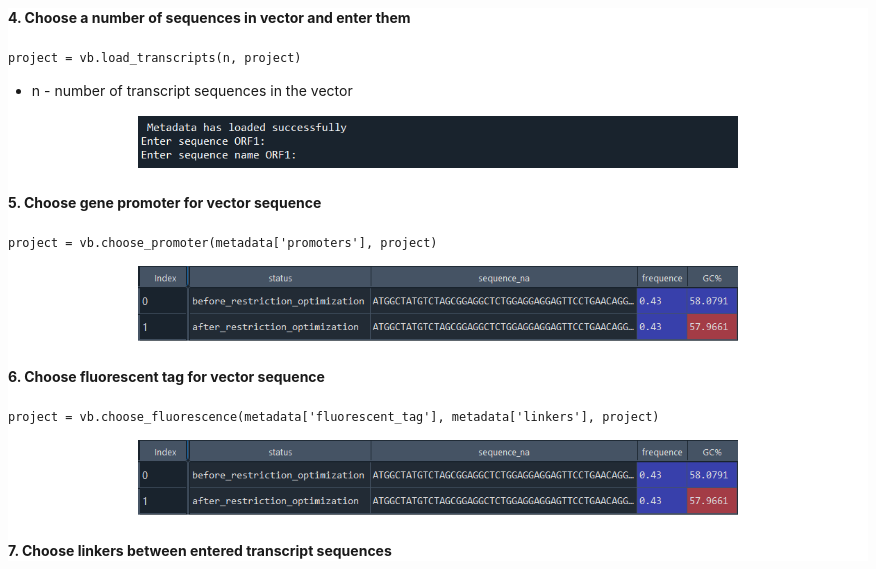 

#### 4. Choose a number of sequences in vector and enter them

```
project = vb.load_transcripts(n, project)
```

* n - number of transcript sequences in the vector



<p align="center">
<img  src="https://raw.githubusercontent.com/jkubis96/JBioSeqTools/main/fig/sequence.bmp" alt="drawing" width="600" />
</p>



#### 5. Choose gene promoter for vector sequence

```
project = vb.choose_promoter(metadata['promoters'], project) 
```

<p align="center">
<img  src="https://raw.githubusercontent.com/jkubis96/JBioSeqTools/main/fig/restriction_optimization.bmp" alt="drawing" width="600" />
</p>


#### 6. Choose fluorescent tag for vector sequence

```
project = vb.choose_fluorescence(metadata['fluorescent_tag'], metadata['linkers'], project)
```

<p align="center">
<img  src="https://raw.githubusercontent.com/jkubis96/JBioSeqTools/main/fig/restriction_optimization.bmp" alt="drawing" width="600" />
</p>


#### 7. Choose linkers between entered transcript sequences
